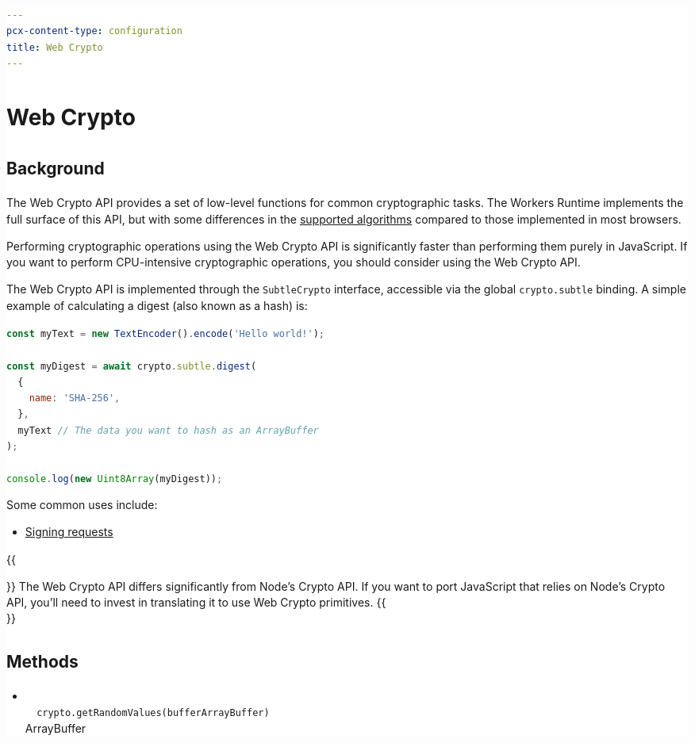 ```yaml
---
pcx-content-type: configuration
title: Web Crypto
---
```


# Web Crypto

## Background

The Web Crypto API provides a set of low-level functions for common cryptographic tasks. The Workers Runtime implements the full surface of this API, but with some differences in the [supported algorithms](#supported-algorithms) compared to those implemented in most browsers.

Performing cryptographic operations using the Web Crypto API is significantly faster than performing them purely in JavaScript. If you want to perform CPU-intensive cryptographic operations, you should consider using the Web Crypto API.

The Web Crypto API is implemented through the `SubtleCrypto` interface, accessible via the global `crypto.subtle` binding. A simple example of calculating a digest (also known as a hash) is:

```js
const myText = new TextEncoder().encode('Hello world!');

const myDigest = await crypto.subtle.digest(
  {
    name: 'SHA-256',
  },
  myText // The data you want to hash as an ArrayBuffer
);

console.log(new Uint8Array(myDigest));
```

Some common uses include:

- [Signing requests](/workers/examples/signing-requests/)

{{<Aside type="warning" header="Warning">}}
The Web Crypto API differs significantly from Node’s Crypto API. If you want to port JavaScript that relies on Node’s Crypto API, you’ll need to invest in translating it to use Web Crypto primitives.
{{</Aside>}}

## Methods

<Definitions>

- <Code>
    crypto.getRandomValues(buffer<ParamType>ArrayBuffer</ParamType>)
  </Code>
  <Type>ArrayBuffer</Type>
